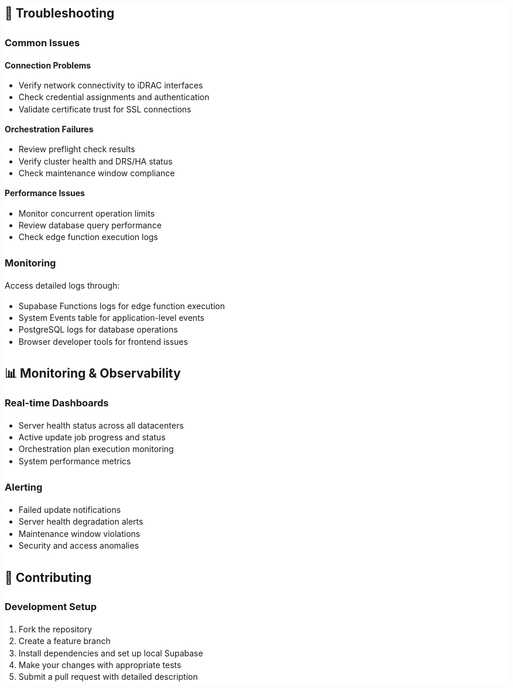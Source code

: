## 🚨 Troubleshooting

### Common Issues

**Connection Problems**

- Verify network connectivity to iDRAC interfaces
- Check credential assignments and authentication
- Validate certificate trust for SSL connections

**Orchestration Failures**

- Review preflight check results
- Verify cluster health and DRS/HA status
- Check maintenance window compliance

**Performance Issues**

- Monitor concurrent operation limits
- Review database query performance
- Check edge function execution logs

### Monitoring

Access detailed logs through:

- Supabase Functions logs for edge function execution
- System Events table for application-level events
- PostgreSQL logs for database operations
- Browser developer tools for frontend issues

## 📊 Monitoring & Observability

### Real-time Dashboards

- Server health status across all datacenters
- Active update job progress and status
- Orchestration plan execution monitoring
- System performance metrics

### Alerting

- Failed update notifications
- Server health degradation alerts
- Maintenance window violations
- Security and access anomalies

## 🤝 Contributing

### Development Setup

1. Fork the repository
2. Create a feature branch
3. Install dependencies and set up local Supabase
4. Make your changes with appropriate tests
5. Submit a pull request with detailed description
